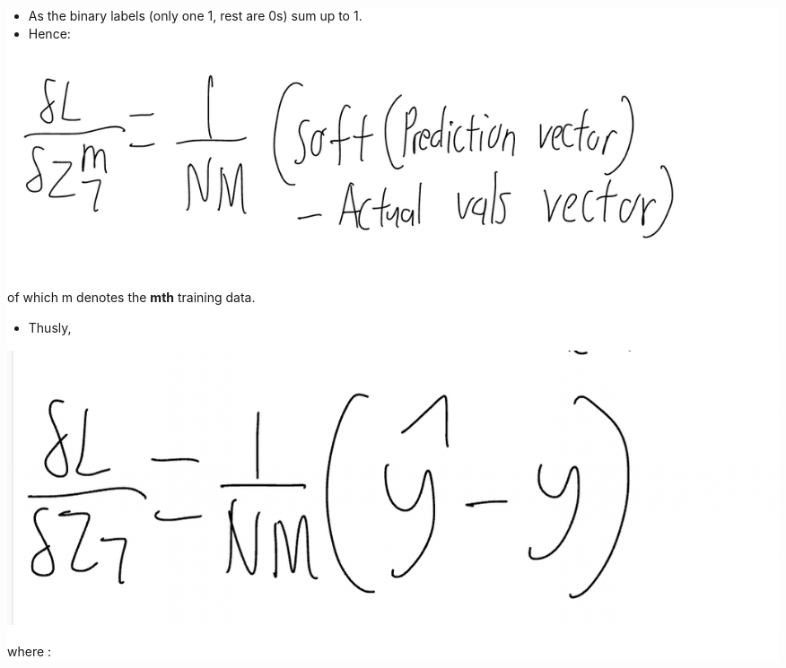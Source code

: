 - As the binary labels (only one 1, rest are 0s) sum up to 1.
- Hence:

![Screenshot 2022-08-26 at 4.30.16 PM.png](6%20Hidden%20layer%20Artificial%20Neural%20Network%20from%20scra%206b7dae8098034ef3bb153c6d9e41cd61/Screenshot_2022-08-26_at_4.30.16_PM.png)

of which m denotes the **mth** training data. 

- Thusly,

![Screenshot 2022-08-26 at 4.42.53 PM.png](6%20Hidden%20layer%20Artificial%20Neural%20Network%20from%20scra%206b7dae8098034ef3bb153c6d9e41cd61/Screenshot_2022-08-26_at_4.42.53_PM.png)

where : 

